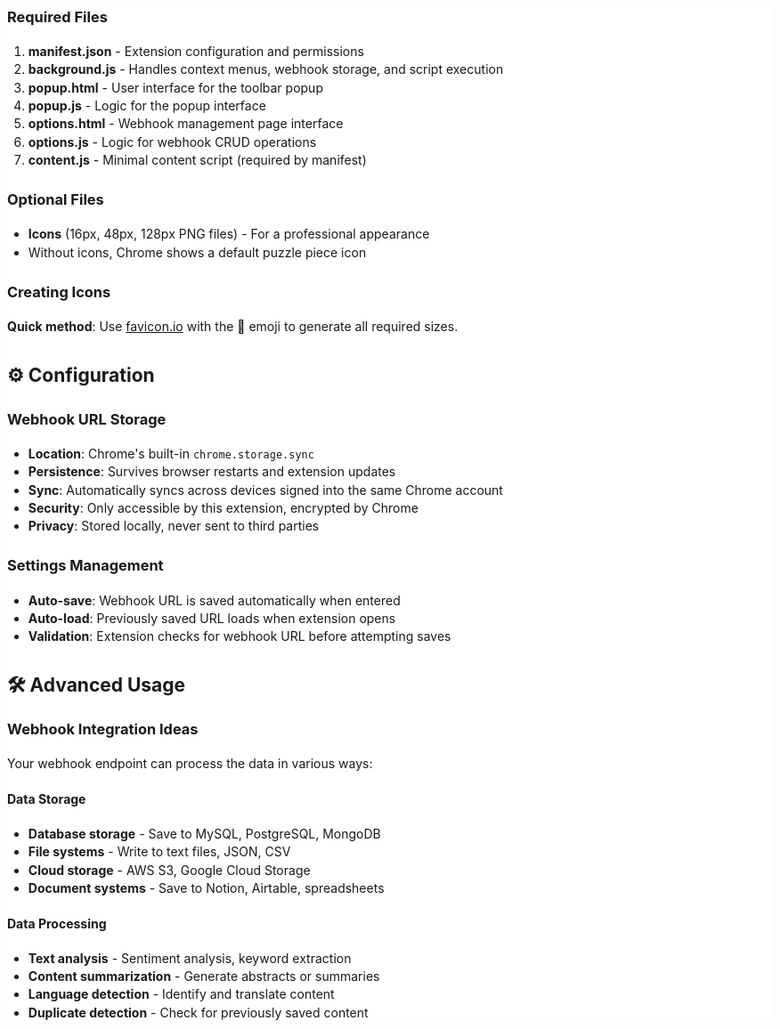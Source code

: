 ### Required Files

1. **manifest.json** - Extension configuration and permissions
2. **background.js** - Handles context menus, webhook storage, and script execution
3. **popup.html** - User interface for the toolbar popup
4. **popup.js** - Logic for the popup interface
5. **options.html** - Webhook management page interface
6. **options.js** - Logic for webhook CRUD operations
7. **content.js** - Minimal content script (required by manifest)

### Optional Files

- **Icons** (16px, 48px, 128px PNG files) - For a professional appearance
- Without icons, Chrome shows a default puzzle piece icon

### Creating Icons

**Quick method**: Use [favicon.io](https://favicon.io/emoji-favicons/) with the 🔗 emoji to generate all required sizes.

## ⚙️ Configuration

### Webhook URL Storage

- **Location**: Chrome's built-in `chrome.storage.sync`
- **Persistence**: Survives browser restarts and extension updates
- **Sync**: Automatically syncs across devices signed into the same Chrome account
- **Security**: Only accessible by this extension, encrypted by Chrome
- **Privacy**: Stored locally, never sent to third parties

### Settings Management

- **Auto-save**: Webhook URL is saved automatically when entered
- **Auto-load**: Previously saved URL loads when extension opens
- **Validation**: Extension checks for webhook URL before attempting saves

## 🛠️ Advanced Usage

### Webhook Integration Ideas

Your webhook endpoint can process the data in various ways:

#### Data Storage

- **Database storage** - Save to MySQL, PostgreSQL, MongoDB
- **File systems** - Write to text files, JSON, CSV
- **Cloud storage** - AWS S3, Google Cloud Storage
- **Document systems** - Save to Notion, Airtable, spreadsheets

#### Data Processing

- **Text analysis** - Sentiment analysis, keyword extraction
- **Content summarization** - Generate abstracts or summaries
- **Language detection** - Identify and translate content
- **Duplicate detection** - Check for previously saved content

